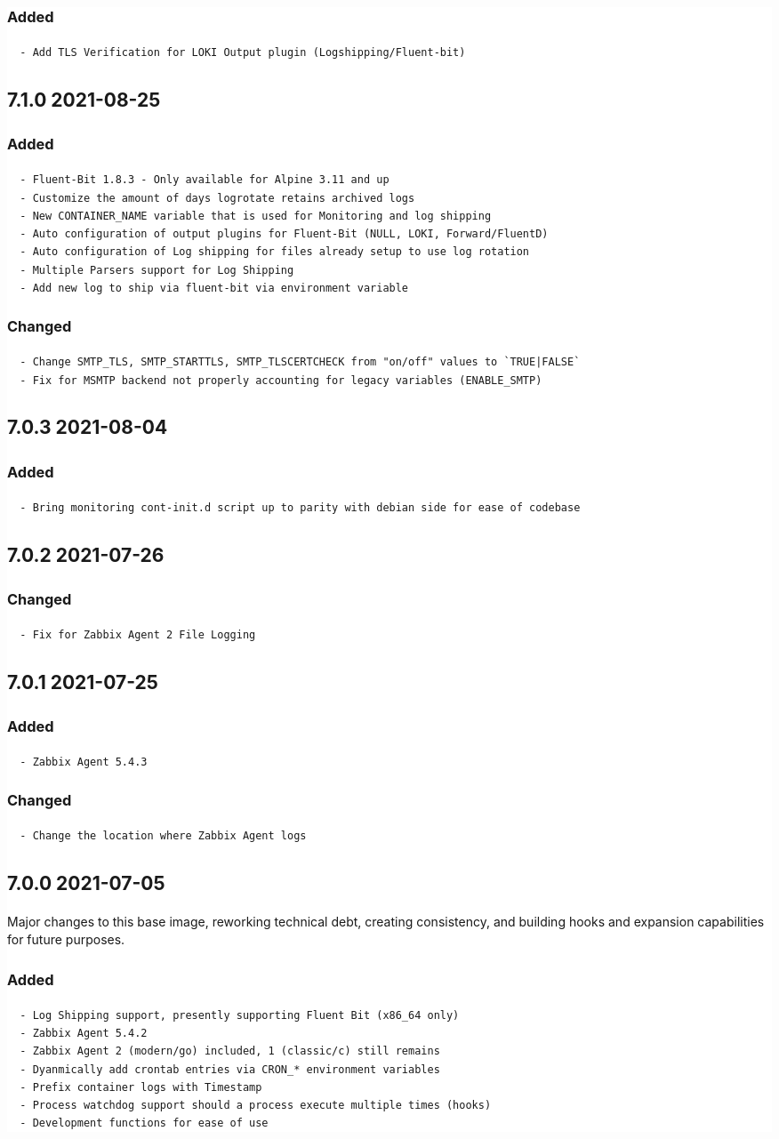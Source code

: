    ### Added
      - Add TLS Verification for LOKI Output plugin (Logshipping/Fluent-bit)


## 7.1.0 2021-08-25 <dave at tiredofit dot ca>

   ### Added
      - Fluent-Bit 1.8.3 - Only available for Alpine 3.11 and up
      - Customize the amount of days logrotate retains archived logs
      - New CONTAINER_NAME variable that is used for Monitoring and log shipping
      - Auto configuration of output plugins for Fluent-Bit (NULL, LOKI, Forward/FluentD)
      - Auto configuration of Log shipping for files already setup to use log rotation
      - Multiple Parsers support for Log Shipping
      - Add new log to ship via fluent-bit via environment variable

   ### Changed
      - Change SMTP_TLS, SMTP_STARTTLS, SMTP_TLSCERTCHECK from "on/off" values to `TRUE|FALSE`
      - Fix for MSMTP backend not properly accounting for legacy variables (ENABLE_SMTP)

## 7.0.3 2021-08-04 <dave at tiredofit dot ca>

   ### Added
      - Bring monitoring cont-init.d script up to parity with debian side for ease of codebase


## 7.0.2 2021-07-26 <dave at tiredofit dot ca>

   ### Changed
      - Fix for Zabbix Agent 2 File Logging


## 7.0.1 2021-07-25 <dave at tiredofit dot ca>

   ### Added
      - Zabbix Agent 5.4.3

   ### Changed
      - Change the location where Zabbix Agent logs


## 7.0.0 2021-07-05 <dave at tiredofit dot ca>

Major changes to this base image, reworking technical debt, creating consistency, and building hooks and expansion capabilities for future purposes.

   ### Added
      - Log Shipping support, presently supporting Fluent Bit (x86_64 only)
      - Zabbix Agent 5.4.2
      - Zabbix Agent 2 (modern/go) included, 1 (classic/c) still remains
      - Dyanmically add crontab entries via CRON_* environment variables
      - Prefix container logs with Timestamp
      - Process watchdog support should a process execute multiple times (hooks)
      - Development functions for ease of use
